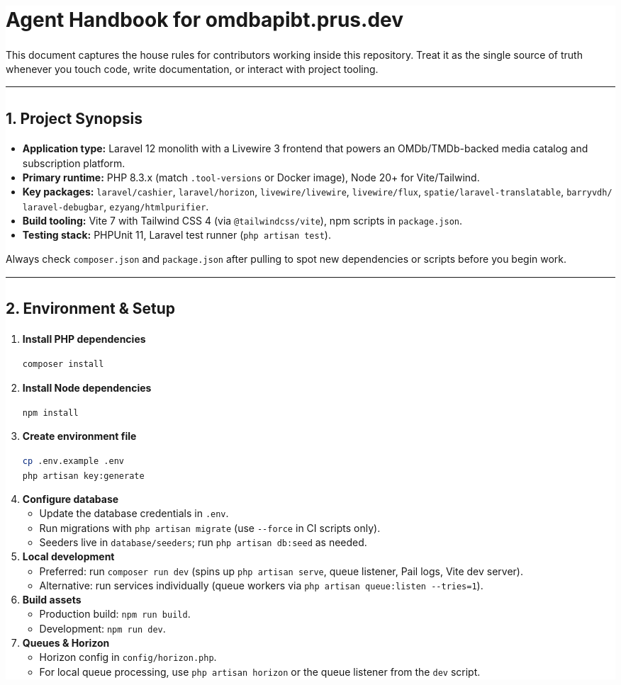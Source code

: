 # Agent Handbook for omdbapibt.prus.dev

This document captures the house rules for contributors working inside this repository.  Treat it as the single source of truth whenever you touch code, write documentation, or interact with project tooling.

---

## 1. Project Synopsis

- **Application type:** Laravel 12 monolith with a Livewire 3 frontend that powers an OMDb/TMDb-backed media catalog and subscription platform.
- **Primary runtime:** PHP 8.3.x (match `.tool-versions` or Docker image), Node 20+ for Vite/Tailwind.
- **Key packages:** `laravel/cashier`, `laravel/horizon`, `livewire/livewire`, `livewire/flux`, `spatie/laravel-translatable`, `barryvdh/laravel-debugbar`, `ezyang/htmlpurifier`.
- **Build tooling:** Vite 7 with Tailwind CSS 4 (via `@tailwindcss/vite`), npm scripts in `package.json`.
- **Testing stack:** PHPUnit 11, Laravel test runner (`php artisan test`).

Always check `composer.json` and `package.json` after pulling to spot new dependencies or scripts before you begin work.

---

## 2. Environment & Setup

1. **Install PHP dependencies**
   ```bash
   composer install
   ```
2. **Install Node dependencies**
   ```bash
   npm install
   ```
3. **Create environment file**
   ```bash
   cp .env.example .env
   php artisan key:generate
   ```
4. **Configure database**
   - Update the database credentials in `.env`.
   - Run migrations with `php artisan migrate` (use `--force` in CI scripts only).
   - Seeders live in `database/seeders`; run `php artisan db:seed` as needed.
5. **Local development**
   - Preferred: run `composer run dev` (spins up `php artisan serve`, queue listener, Pail logs, Vite dev server).
   - Alternative: run services individually (queue workers via `php artisan queue:listen --tries=1`).
6. **Build assets**
   - Production build: `npm run build`.
   - Development: `npm run dev`.
7. **Queues & Horizon**
   - Horizon config in `config/horizon.php`.
   - For local queue processing, use `php artisan horizon` or the queue listener from the `dev` script.
